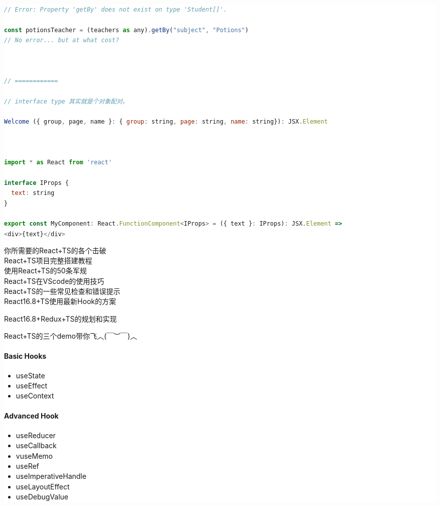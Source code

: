 ```js
// Error: Property 'getBy' does not exist on type 'Student[]'.

const potionsTeacher = (teachers as any).getBy("subject", "Potions")
// No error... but at what cost?



// ============

// interface type 其实就是个对象配对。

Welcome ({ group, page, name }: { group: string, page: string, name: string}): JSX.Element



import * as React from 'react'

interface IProps {
  text: string
}

export const MyComponent: React.FunctionComponent<IProps> = ({ text }: IProps): JSX.Element =>
<div>{text}</div>


```

你所需要的React+TS的各个击破  
React+TS项目完整搭建教程  
使用React+TS的50条军规  
React+TS在VScode的使用技巧  
React+TS的一些常见检查和错误提示  
React16.8+TS使用最新Hook的方案

React16.8+Redux+TS的规划和实现  

React+TS的三个demo带你飞︿(￣︶￣)︿




#### Basic Hooks

- useState
- useEffect
- useContext

#### Advanced Hook

- useReducer
- useCallback
- vuseMemo
- useRef
- useImperativeHandle
- useLayoutEffect
- useDebugValue
